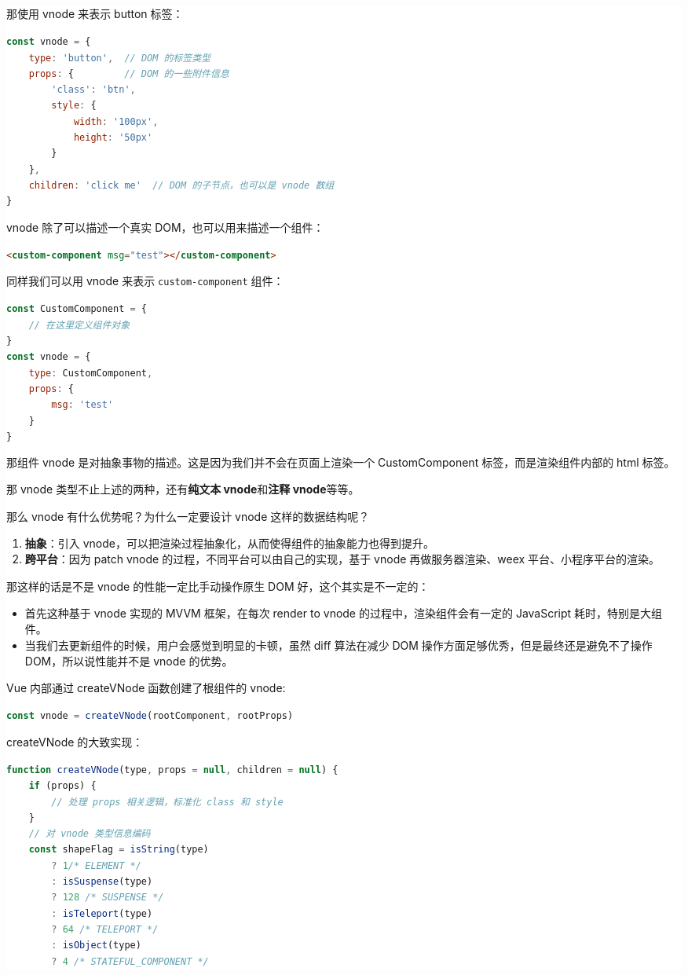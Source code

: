 那使用 vnode 来表示 button 标签：

```js
const vnode = {
    type: 'button',  // DOM 的标签类型
    props: {         // DOM 的一些附件信息
        'class': 'btn',
        style: {
            width: '100px',
            height: '50px'
        }
    },
    children: 'click me'  // DOM 的子节点，也可以是 vnode 数组
}
```

vnode 除了可以描述一个真实 DOM，也可以用来描述一个组件：

```html
<custom-component msg="test"></custom-component>
```

同样我们可以用 vnode 来表示 `custom-component` 组件：

```js
const CustomComponent = {
    // 在这里定义组件对象
}
const vnode = {
    type: CustomComponent,
    props: {
        msg: 'test'
    }
}
```

那组件 vnode 是对抽象事物的描述。这是因为我们并不会在页面上渲染一个 CustomComponent 标签，而是渲染组件内部的 html 标签。

那 vnode 类型不止上述的两种，还有**纯文本 vnode**和**注释 vnode**等等。

那么 vnode 有什么优势呢？为什么一定要设计 vnode 这样的数据结构呢？

1. **抽象**：引入 vnode，可以把渲染过程抽象化，从而使得组件的抽象能力也得到提升。
2. **跨平台**：因为 patch vnode 的过程，不同平台可以由自己的实现，基于 vnode 再做服务器渲染、weex 平台、小程序平台的渲染。

那这样的话是不是 vnode 的性能一定比手动操作原生 DOM 好，这个其实是不一定的：

- 首先这种基于 vnode 实现的 MVVM 框架，在每次 render to vnode 的过程中，渲染组件会有一定的 JavaScript 耗时，特别是大组件。
- 当我们去更新组件的时候，用户会感觉到明显的卡顿，虽然 diff 算法在减少 DOM 操作方面足够优秀，但是最终还是避免不了操作 DOM，所以说性能并不是 vnode 的优势。

Vue 内部通过 createVNode 函数创建了根组件的 vnode:

```js
const vnode = createVNode(rootComponent, rootProps)
```

createVNode 的大致实现：

```js
function createVNode(type, props = null, children = null) {
    if (props) {
        // 处理 props 相关逻辑，标准化 class 和 style
    }
    // 对 vnode 类型信息编码
    const shapeFlag = isString(type)
    	? 1/* ELEMENT */
    	: isSuspense(type)
    	? 128 /* SUSPENSE */
    	: isTeleport(type)
    	? 64 /* TELEPORT */
    	: isObject(type)
    	? 4 /* STATEFUL_COMPONENT */
```